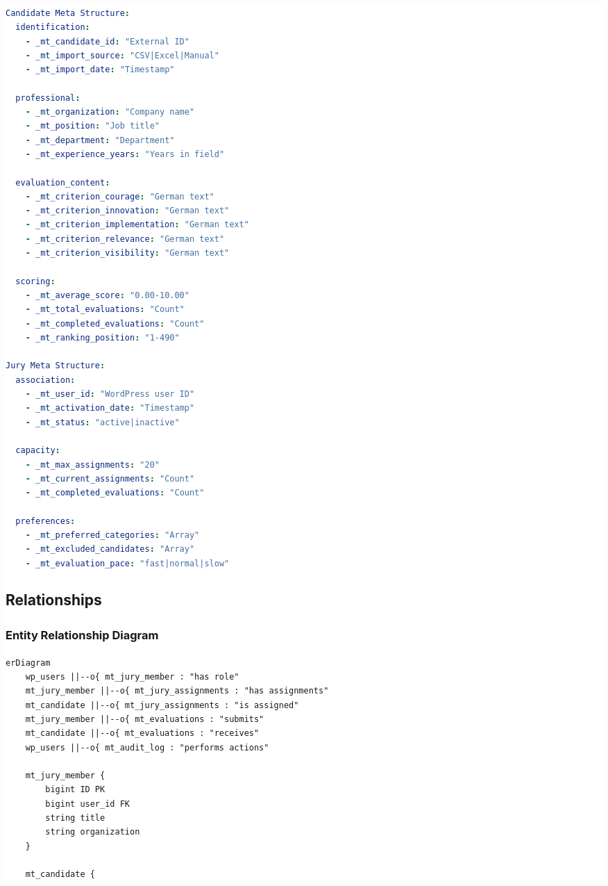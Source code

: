 ```yaml
Candidate Meta Structure:
  identification:
    - _mt_candidate_id: "External ID"
    - _mt_import_source: "CSV|Excel|Manual"
    - _mt_import_date: "Timestamp"
  
  professional:
    - _mt_organization: "Company name"
    - _mt_position: "Job title"
    - _mt_department: "Department"
    - _mt_experience_years: "Years in field"
  
  evaluation_content:
    - _mt_criterion_courage: "German text"
    - _mt_criterion_innovation: "German text"
    - _mt_criterion_implementation: "German text"
    - _mt_criterion_relevance: "German text"
    - _mt_criterion_visibility: "German text"
  
  scoring:
    - _mt_average_score: "0.00-10.00"
    - _mt_total_evaluations: "Count"
    - _mt_completed_evaluations: "Count"
    - _mt_ranking_position: "1-490"

Jury Meta Structure:
  association:
    - _mt_user_id: "WordPress user ID"
    - _mt_activation_date: "Timestamp"
    - _mt_status: "active|inactive"
  
  capacity:
    - _mt_max_assignments: "20"
    - _mt_current_assignments: "Count"
    - _mt_completed_evaluations: "Count"
  
  preferences:
    - _mt_preferred_categories: "Array"
    - _mt_excluded_candidates: "Array"
    - _mt_evaluation_pace: "fast|normal|slow"
```

## Relationships

### Entity Relationship Diagram

```mermaid
erDiagram
    wp_users ||--o{ mt_jury_member : "has role"
    mt_jury_member ||--o{ mt_jury_assignments : "has assignments"
    mt_candidate ||--o{ mt_jury_assignments : "is assigned"
    mt_jury_member ||--o{ mt_evaluations : "submits"
    mt_candidate ||--o{ mt_evaluations : "receives"
    wp_users ||--o{ mt_audit_log : "performs actions"
    
    mt_jury_member {
        bigint ID PK
        bigint user_id FK
        string title
        string organization
    }
    
    mt_candidate {
```